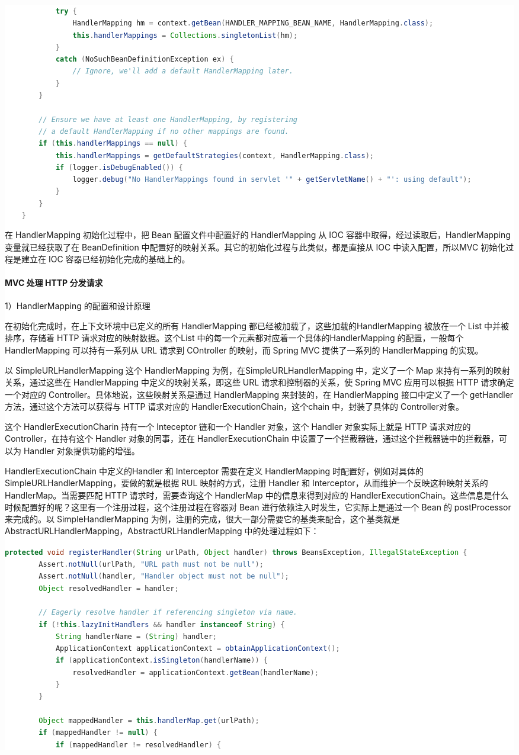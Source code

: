 ```java
			try {
				HandlerMapping hm = context.getBean(HANDLER_MAPPING_BEAN_NAME, HandlerMapping.class);
				this.handlerMappings = Collections.singletonList(hm);
			}
			catch (NoSuchBeanDefinitionException ex) {
				// Ignore, we'll add a default HandlerMapping later.
			}
		}

		// Ensure we have at least one HandlerMapping, by registering
		// a default HandlerMapping if no other mappings are found.
		if (this.handlerMappings == null) {
			this.handlerMappings = getDefaultStrategies(context, HandlerMapping.class);
			if (logger.isDebugEnabled()) {
				logger.debug("No HandlerMappings found in servlet '" + getServletName() + "': using default");
			}
		}
	}
```

在 HandlerMapping 初始化过程中，把 Bean 配置文件中配置好的 HandlerMapping 从 IOC 容器中取得，经过读取后，HandlerMapping 变量就已经获取了在 BeanDefinition 中配置好的映射关系。其它的初始化过程与此类似，都是直接从 IOC 中读入配置，所以MVC 初始化过程是建立在 IOC 容器已经初始化完成的基础上的。

#### MVC 处理 HTTP 分发请求

1）HandlerMapping 的配置和设计原理

在初始化完成时，在上下文环境中已定义的所有 HandlerMapping 都已经被加载了，这些加载的HandlerMapping 被放在一个 List 中并被排序，存储着 HTTP 请求对应的映射数据。这个List 中的每一个元素都对应着一个具体的HandlerMapping 的配置，一般每个 HandlerMapping 可以持有一系列从 URL 请求到 COntroller 的映射，而 Spring MVC 提供了一系列的 HandlerMapping 的实现。

以 SimpleURLHandlerMapping 这个 HandlerMapping 为例，在SimpleURLHandlerMapping 中，定义了一个 Map 来持有一系列的映射关系，通过这些在 HandlerMapping 中定义的映射关系，即这些 URL 请求和控制器的关系，使 Spring MVC 应用可以根据 HTTP 请求确定一个对应的 Controller。具体地说，这些映射关系是通过 HandlerMapping 来封装的，在 HandlerMapping 接口中定义了一个 getHandler 方法，通过这个方法可以获得与 HTTP 请求对应的 HandlerExecutionChain，这个chain 中，封装了具体的 Controller对象。

这个 HandlerExecutionCharin 持有一个 Inteceptor 链和一个 Handler 对象，这个 Handler 对象实际上就是 HTTP 请求对应的 Controller，在持有这个 Handler 对象的同事，还在 HandlerExecutionChain 中设置了一个拦截器链，通过这个拦截器链中的拦截器，可以为 Handler 对象提供功能的增强。

HandlerExecutionChain 中定义的Handler 和 Interceptor 需要在定义 HandlerMapping 时配置好，例如对具体的 SimpleURLHandlerMapping，要做的就是根据 RUL 映射的方式，注册 Handler 和 Interceptor，从而维护一个反映这种映射关系的 HandlerMap。当需要匹配 HTTP 请求时，需要查询这个 HandlerMap 中的信息来得到对应的 HandlerExecutionChain。这些信息是什么时候配置好的呢？这里有一个注册过程，这个注册过程在容器对 Bean 进行依赖注入时发生，它实际上是通过一个 Bean 的 postProcessor 来完成的。以 SimpleHandlerMapping 为例，注册的完成，很大一部分需要它的基类来配合，这个基类就是 AbstractURLHandlerMapping，AbstractURLHandlerMapping 中的处理过程如下：

```java
protected void registerHandler(String urlPath, Object handler) throws BeansException, IllegalStateException {
		Assert.notNull(urlPath, "URL path must not be null");
		Assert.notNull(handler, "Handler object must not be null");
		Object resolvedHandler = handler;

		// Eagerly resolve handler if referencing singleton via name.
		if (!this.lazyInitHandlers && handler instanceof String) {
			String handlerName = (String) handler;
			ApplicationContext applicationContext = obtainApplicationContext();
			if (applicationContext.isSingleton(handlerName)) {
				resolvedHandler = applicationContext.getBean(handlerName);
			}
		}

		Object mappedHandler = this.handlerMap.get(urlPath);
		if (mappedHandler != null) {
			if (mappedHandler != resolvedHandler) {
```
